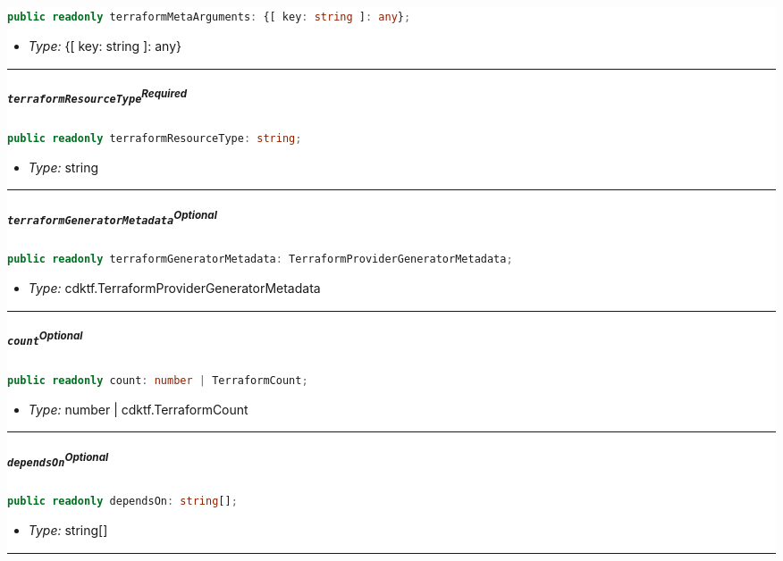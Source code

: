```typescript
public readonly terraformMetaArguments: {[ key: string ]: any};
```

- *Type:* {[ key: string ]: any}

---

##### `terraformResourceType`<sup>Required</sup> <a name="terraformResourceType" id="rhizo-co-terraform-provider-oci.dataOciBlockchainBlockchainPlatforms.DataOciBlockchainBlockchainPlatforms.property.terraformResourceType"></a>

```typescript
public readonly terraformResourceType: string;
```

- *Type:* string

---

##### `terraformGeneratorMetadata`<sup>Optional</sup> <a name="terraformGeneratorMetadata" id="rhizo-co-terraform-provider-oci.dataOciBlockchainBlockchainPlatforms.DataOciBlockchainBlockchainPlatforms.property.terraformGeneratorMetadata"></a>

```typescript
public readonly terraformGeneratorMetadata: TerraformProviderGeneratorMetadata;
```

- *Type:* cdktf.TerraformProviderGeneratorMetadata

---

##### `count`<sup>Optional</sup> <a name="count" id="rhizo-co-terraform-provider-oci.dataOciBlockchainBlockchainPlatforms.DataOciBlockchainBlockchainPlatforms.property.count"></a>

```typescript
public readonly count: number | TerraformCount;
```

- *Type:* number | cdktf.TerraformCount

---

##### `dependsOn`<sup>Optional</sup> <a name="dependsOn" id="rhizo-co-terraform-provider-oci.dataOciBlockchainBlockchainPlatforms.DataOciBlockchainBlockchainPlatforms.property.dependsOn"></a>

```typescript
public readonly dependsOn: string[];
```

- *Type:* string[]

---
